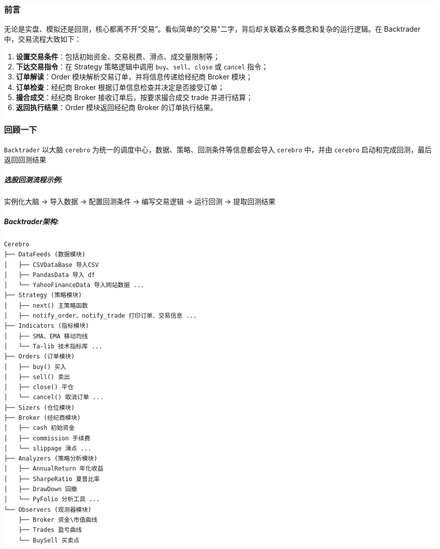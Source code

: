 ### 前言

无论是实盘、模拟还是回测，核心都离不开“交易”。看似简单的“交易”二字，背后却关联着众多概念和复杂的运行逻辑。在 Backtrader 中，交易流程大致如下：

1. **设置交易条件**：包括初始资金、交易税费、滑点、成交量限制等；
2. **下达交易指令**：在 Strategy 策略逻辑中调用 `buy`、`sell`、`close` 或 `cancel` 指令；
3. **订单解读**：Order 模块解析交易订单，并将信息传递给经纪商 Broker 模块；
4. **订单检查**：经纪商 Broker 根据订单信息检查并决定是否接受订单；
5. **撮合成交**：经纪商 Broker 接收订单后，按要求撮合成交 trade 并进行结算；
6. **返回执行结果**：Order 模块返回经纪商 Broker 的订单执行结果。

### 回顾一下

`Backtrader` 以大脑 `cerebro` 为统一的调度中心，数据、策略、回测条件等信息都会导入 `cerebro` 中，并由 `cerebro` 启动和完成回测，最后返回回测结果

##### 选股回测流程示例:

实例化大脑 → 导入数据 → 配置回测条件 → 编写交易逻辑 → 运行回测 → 提取回测结果 

##### Backtrader架构:
```
Cerebro
├── DataFeeds (数据模块)
│   ├── CSVDataBase 导入CSV
│   ├── PandasData 导入 df
│   └── YahooFinanceData 导入网站数据 ...
├── Strategy (策略模块)
│   ├── next() 主策略函数
│   ├── notify_order、notify_trade 打印订单、交易信息 ...
├── Indicators (指标模块)
│   ├── SMA、EMA 移动均线
│   └── Ta-lib 技术指标库 ...
├── Orders (订单模块)
│   ├── buy() 买入
│   ├── sell() 卖出
│   ├── close() 平仓
│   └── cancel() 取消订单 ...
├── Sizers (仓位模块)
├── Broker (经纪商模块)
│   ├── cash 初始资金
│   ├── commission 手续费
│   └── slippage 滑点 ...
├── Analyzers (策略分析模块)
│   ├── AnnualReturn 年化收益
│   ├── SharpeRatio 夏普比率
│   ├── DrawDown 回撤
│   └── PyFolio 分析工具 ...
└── Observers (观测器模块)
    ├── Broker 资金\市值曲线
    ├── Trades 盈亏曲线
    └── BuySell 买卖点
```
